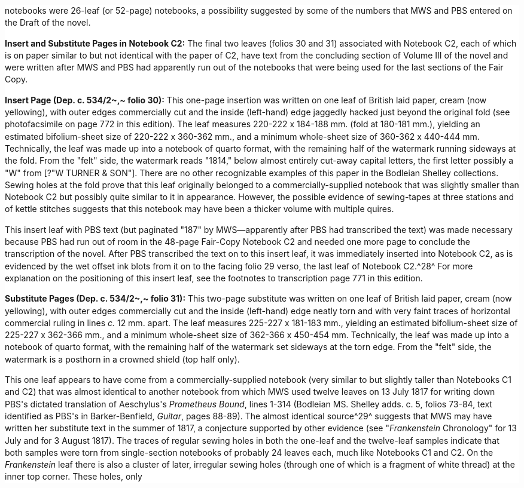 notebooks were 26-leaf (or 52-page) notebooks, a possibility suggested
by some of the numbers that MWS and PBS entered on the Draft of the
novel.

**Insert and Substitute Pages in Notebook C2:** The final two leaves
(folios 30 and 31) associated with Notebook C2, each of which is on
paper similar to but not identical with the paper of C2, have text from
the concluding section of Volume III of the novel and were written after
MWS and PBS had apparently run out of the notebooks that were being used
for the last sections of the Fair Copy.

**Insert Page (Dep. c. 534/2~,~ folio 30):** This one-page insertion was
written on one leaf of British laid paper, cream (now yellowing), with
outer edges commercially cut and the inside (left-hand) edge jaggedly
hacked just beyond the original fold (see photofacsimile on page 772 in
this edition). The leaf measures 220-222 x 184-188 mm. (fold at 180-181
mm.), yielding an estimated bifolium-sheet size of 220-222 x 360-362
mm., and a minimum whole-sheet size of 360-362 x 440-444 mm.
Technically, the leaf was made up into a notebook of quarto format, with
the remaining half of the watermark running sideways at the fold. From
the "felt" side, the watermark reads "1814," below almost entirely
cut-away capital letters, the first letter possibly a "W" from [?"W
TURNER & SON"]. There are no other recognizable examples of this paper
in the Bodleian Shelley collections. Sewing holes at the fold prove that
this leaf originally belonged to a commercially-supplied notebook that
was slightly smaller than Notebook C2 but possibly quite similar to it
in appearance. However, the possible evidence of sewing-tapes at three
stations and of kettle stitches suggests that this notebook may have
been a thicker volume with multiple quires.

This insert leaf with PBS text (but paginated "187" by MWS—apparently
after PBS had transcribed the text) was made necessary because PBS had
run out of room in the 48-page Fair-Copy Notebook C2 and needed one more
page to conclude the transcription of the novel. After PBS transcribed
the text on to this insert leaf, it was immediately inserted into
Notebook C2, as is evidenced by the wet offset ink blots from it on to
the facing folio 29 verso, the last leaf of Notebook C2.^28^ For more
explanation on the positioning of this insert leaf, see the footnotes to
transcription page 771 in this edition.

**Substitute Pages (Dep. c. 534/2~,~ folio 31):** This two-page
substitute was written on one leaf of British laid paper, cream (now
yellowing), with outer edges commercially cut and the inside (left-hand)
edge neatly torn and with very faint traces of horizontal commercial
ruling in lines *c.* 12 mm. apart. The leaf measures 225-227 x 181-183
mm., yielding an estimated bifolium-sheet size of 225-227 x 362-366 mm.,
and a minimum whole-sheet size of 362-366 x 450-454 mm. Technically, the
leaf was made up into a notebook of quarto format, with the remaining
half of the watermark set sideways at the torn edge. From the "felt"
side, the watermark is a posthorn in a crowned shield (top half only).

This one leaf appears to have come from a commercially-supplied notebook
(very similar to but slightly taller than Notebooks C1 and C2) that was
almost identical to another notebook from which MWS used twelve leaves
on 13 July 1817 for writing down PBS's dictated translation of
Aeschylus's *Prometheus Bound*, lines 1-314 (Bodleian MS. Shelley adds.
c. 5, folios 73-84, text identified as PBS's in Barker-Benfield,
*Guitar*, pages 88-89). The almost identical source^29^ suggests that
MWS may have written her substitute text in the summer of 1817, a
conjecture supported by other evidence (see "*Frankenstein* Chronology"
for 13 July and for 3 August 1817). The traces of regular sewing holes
in both the one-leaf and the twelve-leaf samples indicate that both
samples were torn from single-section notebooks of probably 24 leaves
each, much like Notebooks C1 and C2. On the *Frankenstein* leaf there is
also a cluster of later, irregular sewing holes (through one of which is
a fragment of white thread) at the inner top corner. These holes, only